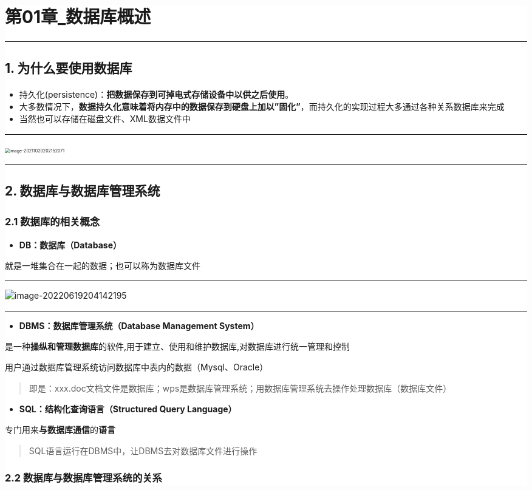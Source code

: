# 第01章_数据库概述

***

## 1. 为什么要使用数据库

- 持久化(persistence)：**把数据保存到可掉电式存储设备中以供之后使用**。
- 大多数情况下，**数据持久化意味着将内存中的数据保存到硬盘上加以”固化”**，而持久化的实现过程大多通过各种关系数据库来完成
- 当然也可以存储在磁盘文件、XML数据文件中

---

<img src="http://fgcy-pic.zhamao.ml/image-20211020202152071.png" alt="image-20211020202152071" style="zoom:50%;" />

---





## 2. 数据库与数据库管理系统

### 2.1 数据库的相关概念

- **DB：数据库（Database）**

就是一堆集合在一起的数据；也可以称为数据库文件

---

![image-20220619204142195](D:/learn/%E5%B0%9A%E7%A1%85%E8%B0%B7/%E5%B0%9A%E7%A1%85%E8%B0%B7MySQL%E5%85%A5%E9%97%A8%E5%88%B0%E9%AB%98%E7%BA%A7-%E5%AE%8B%E7%BA%A2%E5%BA%B7%E7%89%88/%E5%9F%BA%E7%A1%80%E7%AF%87/%E8%AF%BE%E4%BB%B6/%E7%AC%AC01%E7%AB%A0_%E6%95%B0%E6%8D%AE%E5%BA%93%E6%A6%82%E8%BF%B0.assets/image-20220619204142195.png)

---





- **DBMS：数据库管理系统（Database Management System）**

是一种**操纵和管理数据库**的软件,用于建立、使用和维护数据库,对数据库进行统一管理和控制

用户通过数据库管理系统访问数据库中表内的数据（Mysql、Oracle）



> 即是：xxx.doc文档文件是数据库；wps是数据库管理系统；用数据库管理系统去操作处理数据库（数据库文件）



- **SQL：结构化查询语言（Structured Query Language）**

专门用来**与数据库通信**的**语言**

> SQL语言运行在DBMS中，让DBMS去对数据库文件进行操作



### 2.2 数据库与数据库管理系统的关系
